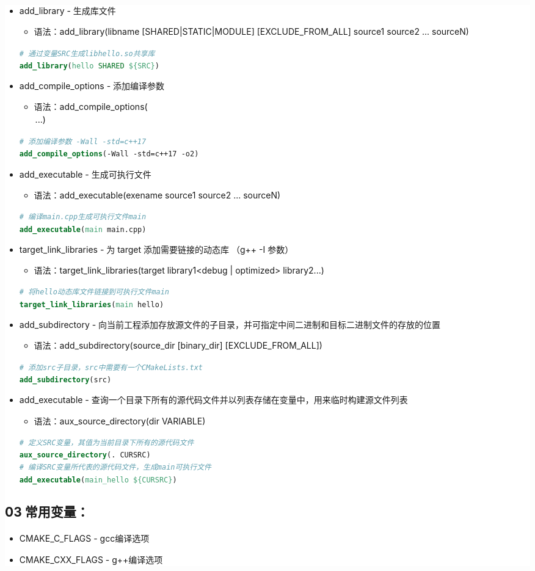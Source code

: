 - add_library - 生成库文件

  - 语法：add_library(libname [SHARED|STATIC|MODULE]  [EXCLUDE_FROM_ALL] source1 source2 ... sourceN)

  ```cmake
  # 通过变量SRC生成libhello.so共享库
  add_library(hello SHARED ${SRC})
  ```

- add_compile_options - 添加编译参数

  - 语法：add_compile_options(<option> ...)

  ```cmake
  # 添加编译参数 -Wall -std=c++17
  add_compile_options(-Wall -std=c++17 -o2)
  ```

- add_executable - 生成可执行文件

  - 语法：add_executable(exename source1 source2 ... sourceN)

  ```cmake
  # 编译main.cpp生成可执行文件main
  add_executable(main main.cpp)
  ```

- target_link_libraries - 为 target 添加需要链接的动态库 （g++ -I 参数）

  - 语法：target_link_libraries(target library1<debug | optimized> library2...)

  ```cmake
  # 将hello动态库文件链接到可执行文件main
  target_link_libraries(main hello)
  ```

- add_subdirectory - 向当前工程添加存放源文件的子目录，并可指定中间二进制和目标二进制文件的存放的位置

  - 语法：add_subdirectory(source_dir [binary_dir] [EXCLUDE_FROM_ALL])

  ```cmake
  # 添加src子目录，src中需要有一个CMakeLists.txt
  add_subdirectory(src)
  ```

- add_executable - 查询一个目录下所有的源代码文件并以列表存储在变量中，用来临时构建源文件列表

  - 语法：aux_source_directory(dir VARIABLE)

  ```cmake
  # 定义SRC变量，其值为当前目录下所有的源代码文件 
  aux_source_directory(. CURSRC)
  # 编译SRC变量所代表的源代码文件，生成main可执行文件
  add_executable(main_hello ${CURSRC})
  ```

## 03 常用变量：

- CMAKE_C_FLAGS - gcc编译选项

- CMAKE_CXX_FLAGS - g++编译选项
